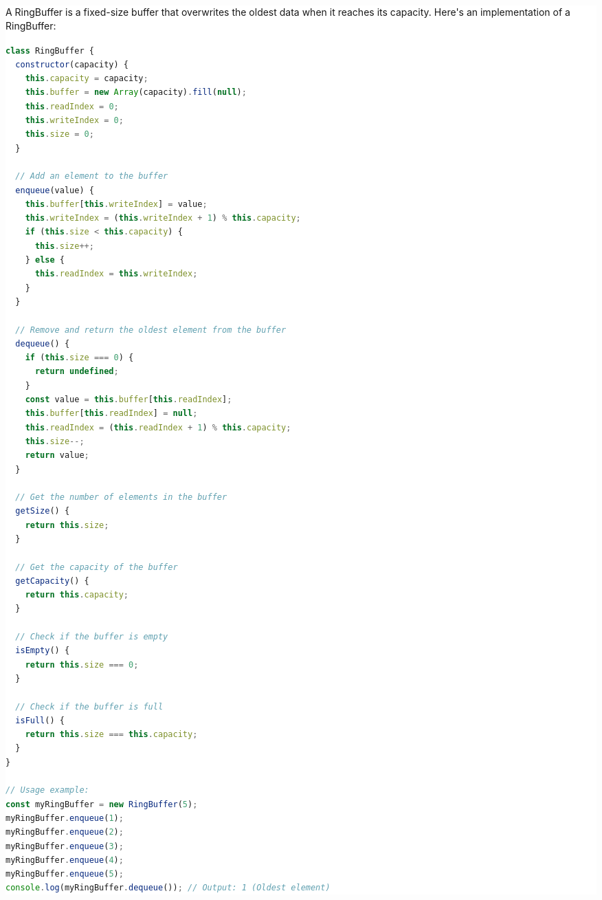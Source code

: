 A RingBuffer is a fixed-size buffer that overwrites the oldest data when it reaches its capacity. Here's an implementation of a RingBuffer:
```js
class RingBuffer {
  constructor(capacity) {
    this.capacity = capacity;
    this.buffer = new Array(capacity).fill(null);
    this.readIndex = 0;
    this.writeIndex = 0;
    this.size = 0;
  }

  // Add an element to the buffer
  enqueue(value) {
    this.buffer[this.writeIndex] = value;
    this.writeIndex = (this.writeIndex + 1) % this.capacity;
    if (this.size < this.capacity) {
      this.size++;
    } else {
      this.readIndex = this.writeIndex;
    }
  }

  // Remove and return the oldest element from the buffer
  dequeue() {
    if (this.size === 0) {
      return undefined;
    }
    const value = this.buffer[this.readIndex];
    this.buffer[this.readIndex] = null;
    this.readIndex = (this.readIndex + 1) % this.capacity;
    this.size--;
    return value;
  }

  // Get the number of elements in the buffer
  getSize() {
    return this.size;
  }

  // Get the capacity of the buffer
  getCapacity() {
    return this.capacity;
  }

  // Check if the buffer is empty
  isEmpty() {
    return this.size === 0;
  }

  // Check if the buffer is full
  isFull() {
    return this.size === this.capacity;
  }
}

// Usage example:
const myRingBuffer = new RingBuffer(5);
myRingBuffer.enqueue(1);
myRingBuffer.enqueue(2);
myRingBuffer.enqueue(3);
myRingBuffer.enqueue(4);
myRingBuffer.enqueue(5);
console.log(myRingBuffer.dequeue()); // Output: 1 (Oldest element)
```